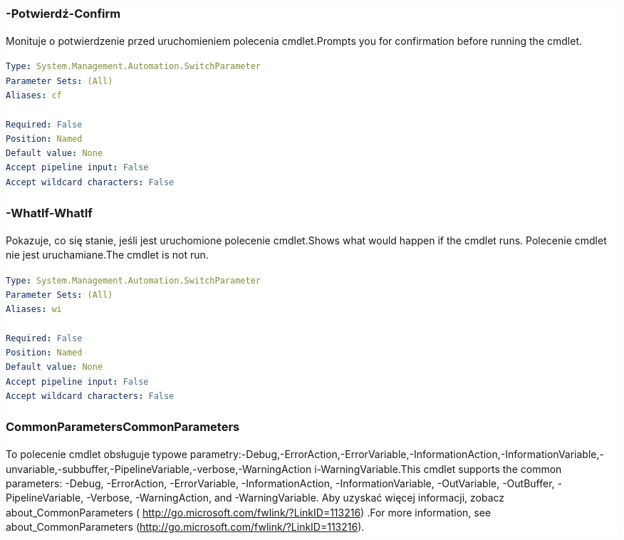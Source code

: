 ### <span data-ttu-id="9b7c3-128">-Potwierdź</span><span class="sxs-lookup"><span data-stu-id="9b7c3-128">-Confirm</span></span>
<span data-ttu-id="9b7c3-129">Monituje o potwierdzenie przed uruchomieniem polecenia cmdlet.</span><span class="sxs-lookup"><span data-stu-id="9b7c3-129">Prompts you for confirmation before running the cmdlet.</span></span>

```yaml
Type: System.Management.Automation.SwitchParameter
Parameter Sets: (All)
Aliases: cf

Required: False
Position: Named
Default value: None
Accept pipeline input: False
Accept wildcard characters: False
```

### <span data-ttu-id="9b7c3-130">-WhatIf</span><span class="sxs-lookup"><span data-stu-id="9b7c3-130">-WhatIf</span></span>
<span data-ttu-id="9b7c3-131">Pokazuje, co się stanie, jeśli jest uruchomione polecenie cmdlet.</span><span class="sxs-lookup"><span data-stu-id="9b7c3-131">Shows what would happen if the cmdlet runs.</span></span> <span data-ttu-id="9b7c3-132">Polecenie cmdlet nie jest uruchamiane.</span><span class="sxs-lookup"><span data-stu-id="9b7c3-132">The cmdlet is not run.</span></span>

```yaml
Type: System.Management.Automation.SwitchParameter
Parameter Sets: (All)
Aliases: wi

Required: False
Position: Named
Default value: None
Accept pipeline input: False
Accept wildcard characters: False
```

### <span data-ttu-id="9b7c3-133">CommonParameters</span><span class="sxs-lookup"><span data-stu-id="9b7c3-133">CommonParameters</span></span>
<span data-ttu-id="9b7c3-134">To polecenie cmdlet obsługuje typowe parametry:-Debug,-ErrorAction,-ErrorVariable,-InformationAction,-InformationVariable,-unvariable,-subbuffer,-PipelineVariable,-verbose,-WarningAction i-WarningVariable.</span><span class="sxs-lookup"><span data-stu-id="9b7c3-134">This cmdlet supports the common parameters: -Debug, -ErrorAction, -ErrorVariable, -InformationAction, -InformationVariable, -OutVariable, -OutBuffer, -PipelineVariable, -Verbose, -WarningAction, and -WarningVariable.</span></span> <span data-ttu-id="9b7c3-135">Aby uzyskać więcej informacji, zobacz about_CommonParameters ( http://go.microsoft.com/fwlink/?LinkID=113216) .</span><span class="sxs-lookup"><span data-stu-id="9b7c3-135">For more information, see about_CommonParameters (http://go.microsoft.com/fwlink/?LinkID=113216).</span></span>

